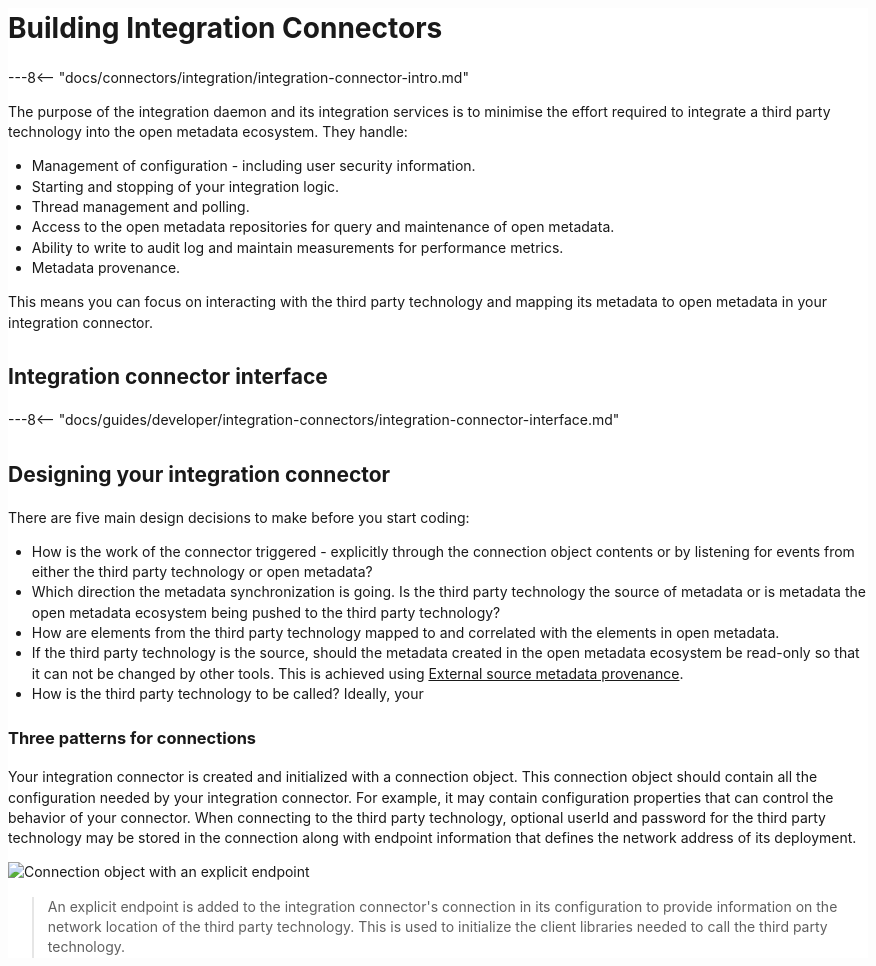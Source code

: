 


# Building Integration Connectors

---8<-- "docs/connectors/integration/integration-connector-intro.md"

The purpose of the integration daemon and its integration services is to minimise the effort required to integrate a third party technology into the open metadata ecosystem.  They handle:

* Management of configuration - including user security information.
* Starting and stopping of your integration logic.
* Thread management and polling.
* Access to the open metadata repositories for query and maintenance of open metadata.
* Ability to write to audit log and maintain measurements for performance metrics.
* Metadata provenance.

This means you can focus on interacting with the third party technology and mapping its metadata to open metadata in your integration connector.


## Integration connector interface

---8<-- "docs/guides/developer/integration-connectors/integration-connector-interface.md"


## Designing your integration connector

There are five main design decisions to make before you start coding:

* How is the work of the connector triggered - explicitly through the connection object contents or by listening for events from either the third party technology or open metadata?
* Which direction the metadata synchronization is going.  Is the third party technology the source of metadata or is metadata the open metadata ecosystem being pushed to the third party technology?  
* How are elements from the third party technology mapped to and correlated with the elements in open metadata.
* If the third party technology is the source, should the metadata created in the open metadata ecosystem be read-only so that it can not be changed by other tools.  This is achieved using [External source metadata provenance](/features/metadata-provenance/overview).
* How is the third party technology to be called?  Ideally, your 

### Three patterns for connections

Your integration connector is created and initialized with a connection object.  This connection object should contain all the configuration needed by your integration connector.  For example, it may contain configuration properties that can control the behavior of your connector.  When connecting to the third party technology, optional userId and password for the third party technology may be stored in the connection along with endpoint information that defines the network address of its deployment.

![Connection object with an explicit endpoint](explicit-endpoints.svg)
> An explicit endpoint is added to the integration connector's connection in its configuration to provide information on the network location of the third party technology.  This is used to initialize the client libraries needed to call the third party technology.
